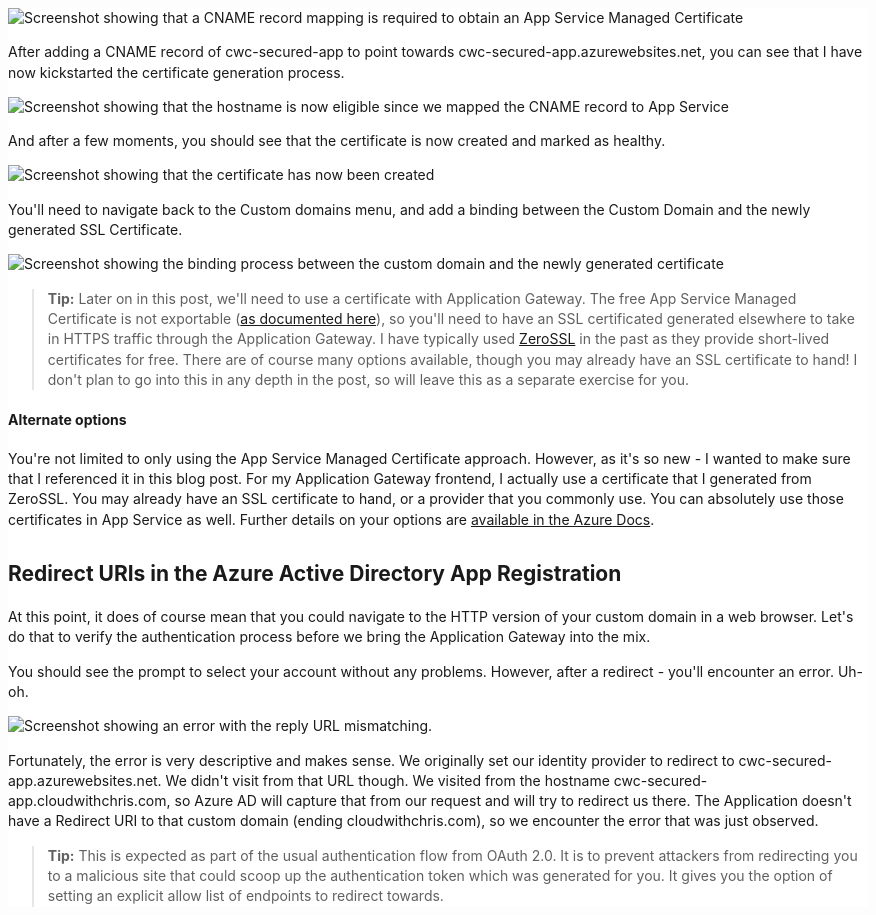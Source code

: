 ![Screenshot showing that a CNAME record mapping is required to obtain an App Service Managed Certificate](/img/blog/secure-app-service-with-easy-auth-and-app-gateway-public/appservice-tls-ssl-ineligible.jpg)

After adding a CNAME record of cwc-secured-app to point towards cwc-secured-app.azurewebsites.net, you can see that I have now kickstarted the certificate generation process.

![Screenshot showing that the hostname is now eligible since we mapped the CNAME record to App Service](/img/blog/secure-app-service-with-easy-auth-and-app-gateway-public/appservice-tls-ssl-eligible.jpg)

And after a few moments, you should see that the certificate is now created and marked as healthy.

![Screenshot showing that the certificate has now been created](/img/blog/secure-app-service-with-easy-auth-and-app-gateway-public/appservice-tls-ssl-complete.jpg)

You'll need to navigate back to the Custom domains menu, and add a binding between the Custom Domain and the newly generated SSL Certificate.

![Screenshot showing the binding process between the custom domain and the newly generated certificate](/img/blog/secure-app-service-with-easy-auth-and-app-gateway-public/app-service-custom-domain-cert.jpg)

> **Tip:** Later on in this post, we'll need to use a certificate with Application Gateway. The free App Service Managed Certificate is not exportable ([as documented here](https://docs.microsoft.com/en-us/azure/app-service/configure-ssl-certificate#create-a-free-managed-certificate)), so you'll need to have an SSL certificated generated elsewhere to take in HTTPS traffic through the Application Gateway. I have typically used [ZeroSSL](https://zerossl.com/) in the past as they provide short-lived certificates for free. There are of course many options available, though you may already have an SSL certificate to hand! I don't plan to go into this in any depth in the post, so will leave this as a separate exercise for you.

#### Alternate options

You're not limited to only using the App Service Managed Certificate approach. However, as it's so new - I wanted to make sure that I referenced it in this blog post. For my Application Gateway frontend, I actually use a certificate that I generated from ZeroSSL. You may already have an SSL certificate to hand, or a provider that you commonly use. You can absolutely use those certificates in App Service as well. Further details on your options are [available in the Azure Docs](https://docs.microsoft.com/en-us/azure/app-service/configure-ssl-certificate).

## Redirect URIs in the Azure Active Directory App Registration

At this point, it does of course mean that you could navigate to the HTTP version of your custom domain in a web browser. Let's do that to verify the authentication process before we bring the Application Gateway into the mix.

You should see the prompt to select your account without any problems. However, after a redirect - you'll encounter an error. Uh-oh.

![Screenshot showing an error with the reply URL mismatching.](/img/blog/secure-app-service-with-easy-auth-and-app-gateway-public/webapp-auth-redirect-problem.jpg)

Fortunately, the error is very descriptive and makes sense. We originally set our identity provider to redirect to cwc-secured-app.azurewebsites.net. We didn't visit from that URL though. We visited from the hostname cwc-secured-app.cloudwithchris.com, so Azure AD will capture that from our request and will try to redirect us there. The Application doesn't have a Redirect URI to that custom domain (ending cloudwithchris.com), so we encounter the error that was just observed.

> **Tip:** This is expected as part of the usual authentication flow from OAuth 2.0. It is to prevent attackers from redirecting you to a malicious site that could scoop up the authentication token which was generated for you. It gives you the option of setting an explicit allow list of endpoints to redirect towards.
